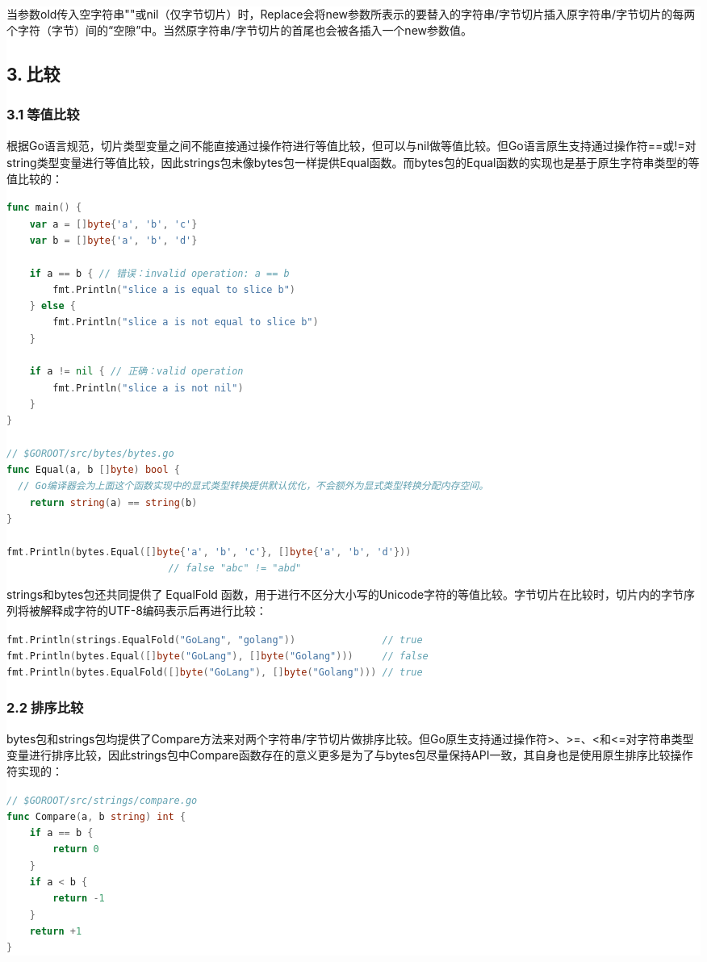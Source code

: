 当参数old传入空字符串""或nil（仅字节切片）时，Replace会将new参数所表示的要替入的字符串/字节切片插入原字符串/字节切片的每两个字符（字节）间的“空隙”中。当然原字符串/字节切片的首尾也会被各插入一个new参数值。

## 3. 比较
### 3.1 等值比较
根据Go语言规范，切片类型变量之间不能直接通过操作符进行等值比较，但可以与nil做等值比较。但Go语言原生支持通过操作符==或!=对string类型变量进行等值比较，因此strings包未像bytes包一样提供Equal函数。而bytes包的Equal函数的实现也是基于原生字符串类型的等值比较的：

```go
func main() {
    var a = []byte{'a', 'b', 'c'}
    var b = []byte{'a', 'b', 'd'}

    if a == b { // 错误：invalid operation: a == b
        fmt.Println("slice a is equal to slice b")
    } else {
        fmt.Println("slice a is not equal to slice b")
    }

    if a != nil { // 正确：valid operation
        fmt.Println("slice a is not nil")
    }
}

// $GOROOT/src/bytes/bytes.go
func Equal(a, b []byte) bool {
  // Go编译器会为上面这个函数实现中的显式类型转换提供默认优化，不会额外为显式类型转换分配内存空间。
    return string(a) == string(b)
}

fmt.Println(bytes.Equal([]byte{'a', 'b', 'c'}, []byte{'a', 'b', 'd'}))
                            // false "abc" != "abd"

```

strings和bytes包还共同提供了 EqualFold 函数，用于进行不区分大小写的Unicode字符的等值比较。字节切片在比较时，切片内的字节序列将被解释成字符的UTF-8编码表示后再进行比较：

```go
fmt.Println(strings.EqualFold("GoLang", "golang"))               // true
fmt.Println(bytes.Equal([]byte("GoLang"), []byte("Golang")))     // false
fmt.Println(bytes.EqualFold([]byte("GoLang"), []byte("Golang"))) // true
```

### 2.2 排序比较
bytes包和strings包均提供了Compare方法来对两个字符串/字节切片做排序比较。但Go原生支持通过操作符>、>=、<和<=对字符串类型变量进行排序比较，因此strings包中Compare函数存在的意义更多是为了与bytes包尽量保持API一致，其自身也是使用原生排序比较操作符实现的：

```go
// $GOROOT/src/strings/compare.go
func Compare(a, b string) int {
    if a == b {
        return 0
    }
    if a < b {
        return -1
    }
    return +1
}
```
